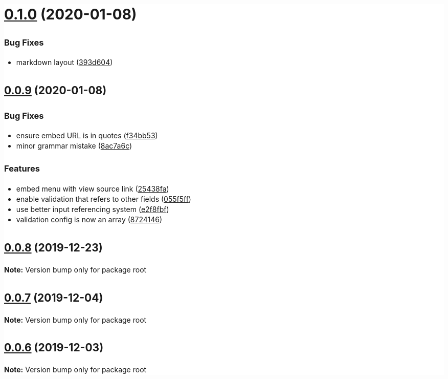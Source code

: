 # [0.1.0](https://github.com/solui/solui/compare/v0.0.9...v0.1.0) (2020-01-08)


### Bug Fixes

* markdown layout ([393d604](https://github.com/solui/solui/commit/393d604))





## [0.0.9](https://github.com/solui/solui/compare/v0.0.8...v0.0.9) (2020-01-08)


### Bug Fixes

* ensure embed URL is in quotes ([f34bb53](https://github.com/solui/solui/commit/f34bb53))
* minor grammar mistake ([8ac7a6c](https://github.com/solui/solui/commit/8ac7a6c))


### Features

* embed menu with view source link ([25438fa](https://github.com/solui/solui/commit/25438fa))
* enable validation that refers to other fields ([055f5ff](https://github.com/solui/solui/commit/055f5ff))
* use better input referencing system ([e2f8fbf](https://github.com/solui/solui/commit/e2f8fbf))
* validation config is now an array ([8724146](https://github.com/solui/solui/commit/8724146))





## [0.0.8](https://github.com/solui/solui/compare/v0.0.7...v0.0.8) (2019-12-23)

**Note:** Version bump only for package root





## [0.0.7](https://github.com/solui/solui/compare/v0.0.6...v0.0.7) (2019-12-04)

**Note:** Version bump only for package root





## [0.0.6](https://github.com/solui/solui/compare/v0.0.5...v0.0.6) (2019-12-03)

**Note:** Version bump only for package root

